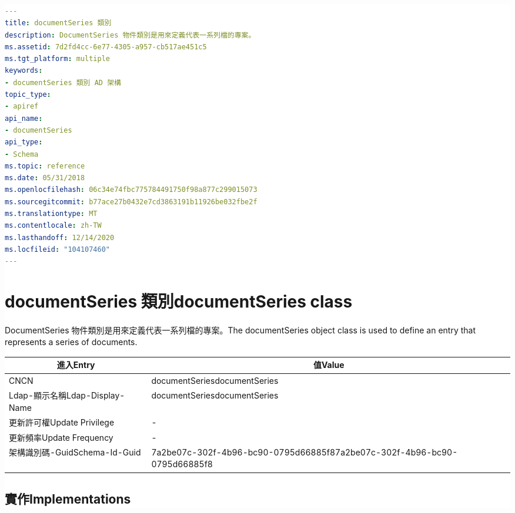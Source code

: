 ```yaml
---
title: documentSeries 類別
description: DocumentSeries 物件類別是用來定義代表一系列檔的專案。
ms.assetid: 7d2fd4cc-6e77-4305-a957-cb517ae451c5
ms.tgt_platform: multiple
keywords:
- documentSeries 類別 AD 架構
topic_type:
- apiref
api_name:
- documentSeries
api_type:
- Schema
ms.topic: reference
ms.date: 05/31/2018
ms.openlocfilehash: 06c34e74fbc775784491750f98a877c299015073
ms.sourcegitcommit: b77ace27b0432e7cd3863191b11926be032fbe2f
ms.translationtype: MT
ms.contentlocale: zh-TW
ms.lasthandoff: 12/14/2020
ms.locfileid: "104107460"
---
```

# <a name="documentseries-class"></a><span data-ttu-id="8432c-104">documentSeries 類別</span><span class="sxs-lookup"><span data-stu-id="8432c-104">documentSeries class</span></span>

<span data-ttu-id="8432c-105">DocumentSeries 物件類別是用來定義代表一系列檔的專案。</span><span class="sxs-lookup"><span data-stu-id="8432c-105">The documentSeries object class is used to define an entry that represents a series of documents.</span></span>



| <span data-ttu-id="8432c-106">進入</span><span class="sxs-lookup"><span data-stu-id="8432c-106">Entry</span></span> | <span data-ttu-id="8432c-107">值</span><span class="sxs-lookup"><span data-stu-id="8432c-107">Value</span></span> |
|-------------------|--------------------------------------|
| <span data-ttu-id="8432c-108">CN</span><span class="sxs-lookup"><span data-stu-id="8432c-108">CN</span></span>                | <span data-ttu-id="8432c-109">documentSeries</span><span class="sxs-lookup"><span data-stu-id="8432c-109">documentSeries</span></span>                       |
| <span data-ttu-id="8432c-110">Ldap-顯示名稱</span><span class="sxs-lookup"><span data-stu-id="8432c-110">Ldap-Display-Name</span></span> | <span data-ttu-id="8432c-111">documentSeries</span><span class="sxs-lookup"><span data-stu-id="8432c-111">documentSeries</span></span>                       |
| <span data-ttu-id="8432c-112">更新許可權</span><span class="sxs-lookup"><span data-stu-id="8432c-112">Update Privilege</span></span>  | \-                                   |
| <span data-ttu-id="8432c-113">更新頻率</span><span class="sxs-lookup"><span data-stu-id="8432c-113">Update Frequency</span></span>  | \-                                   |
| <span data-ttu-id="8432c-114">架構識別碼-Guid</span><span class="sxs-lookup"><span data-stu-id="8432c-114">Schema-Id-Guid</span></span>    | <span data-ttu-id="8432c-115">7a2be07c-302f-4b96-bc90-0795d66885f8</span><span class="sxs-lookup"><span data-stu-id="8432c-115">7a2be07c-302f-4b96-bc90-0795d66885f8</span></span> |



## <a name="implementations"></a><span data-ttu-id="8432c-116">實作</span><span class="sxs-lookup"><span data-stu-id="8432c-116">Implementations</span></span>
